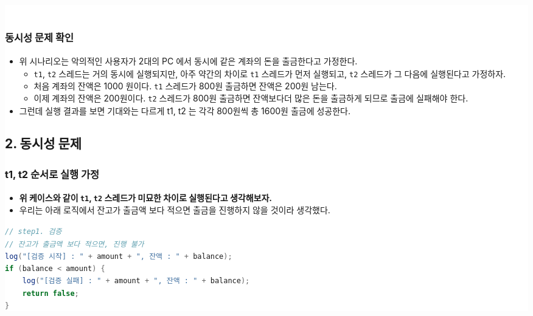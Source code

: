 <figure><img src="../../../../.gitbook/assets/스크린샷 2024-10-16 22.03.57.png" alt=""><figcaption></figcaption></figure>

### 동시성 문제 확인

* 위 시나리오는 악의적인 사용자가 2대의 PC 에서 동시에 같은 계좌의 돈을 출금한다고 가정한다.
  * `t1`, `t2` 스레드는 거의 동시에 실행되지만, 아주 약간의 차이로 `t1` 스레드가 먼저 실행되고, `t2` 스레드가 그 다음에 실행된다고 가정하자.&#x20;
  * 처음 계좌의 잔액은 1000 원이다. `t1` 스레드가 800원 출금하면 잔액은 200원 남는다.&#x20;
  * 이제 계좌의 잔액은 200원이다. `t2` 스레드가 800원 출금하면 잔액보다더 많은 돈을 출금하게 되므로 출금에 실패해야 한다.&#x20;
* 그런데 실행 결과를 보면 기대와는 다르게 t1, t2 는 각각 800원씩 총 1600원 출금에 성공한다.&#x20;

## 2. 동시성 문제&#x20;

### t1, t2 순서로 실행 가정&#x20;

* **위 케이스와 같이 `t1`, `t2` 스레드가 미묘한 차이로 실행된다고 생각해보자.**
* 우리는 아래 로직에서 잔고가 출금액 보다 적으면 출금을 진행하지 않을 것이라 생각했다.&#x20;

```java
// step1. 검증 
// 잔고가 출금액 보다 적으면, 진행 불가
log("[검증 시작] : " + amount + ", 잔액 : " + balance);
if (balance < amount) {
    log("[검증 실패] : " + amount + ", 잔액 : " + balance);
    return false;
}
```
